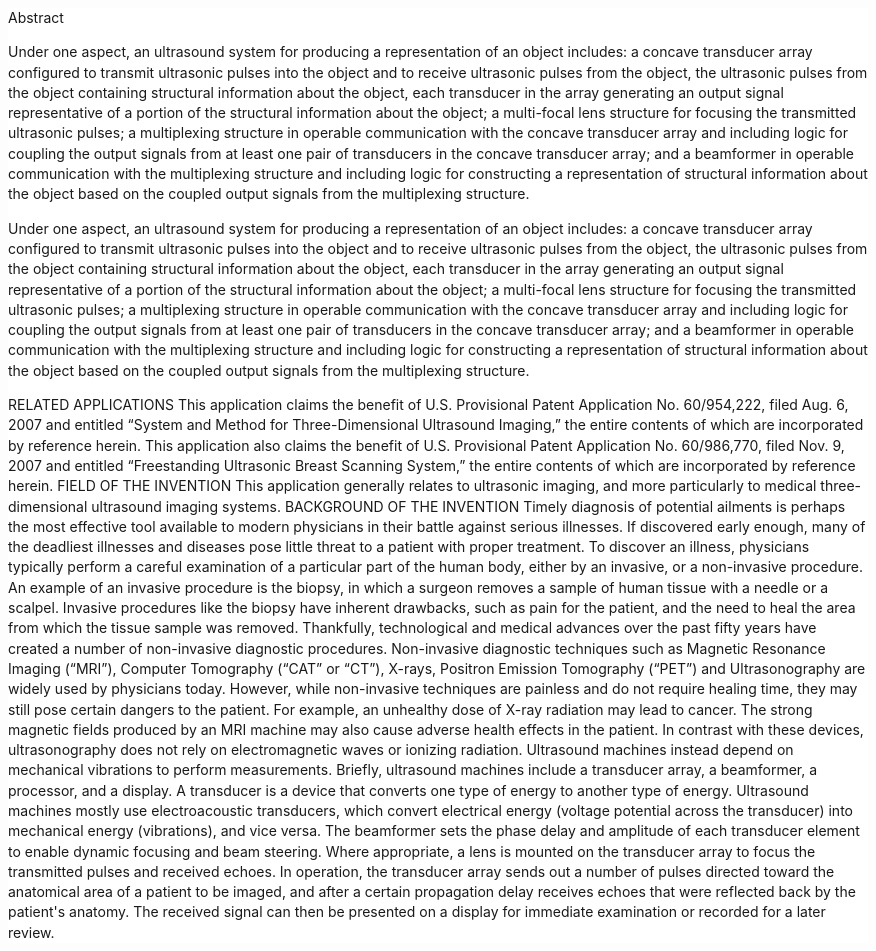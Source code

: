 Abstract

Under one aspect, an ultrasound system for producing a representation of an object includes: a concave transducer array configured to transmit ultrasonic pulses into the object and to receive ultrasonic pulses from the object, the ultrasonic pulses from the object containing structural information about the object, each transducer in the array generating an output signal representative of a portion of the structural information about the object; a multi-focal lens structure for focusing the transmitted ultrasonic pulses; a multiplexing structure in operable communication with the concave transducer array and including logic for coupling the output signals from at least one pair of transducers in the concave transducer array; and a beamformer in operable communication with the multiplexing structure and including logic for constructing a representation of structural information about the object based on the coupled output signals from the multiplexing structure.



Under one aspect, an ultrasound system for producing a representation of an object includes: a concave transducer array configured to transmit ultrasonic pulses into the object and to receive ultrasonic pulses from the object, the ultrasonic pulses from the object containing structural information about the object, each transducer in the array generating an output signal representative of a portion of the structural information about the object; a multi-focal lens structure for focusing the transmitted ultrasonic pulses; a multiplexing structure in operable communication with the concave transducer array and including logic for coupling the output signals from at least one pair of transducers in the concave transducer array; and a beamformer in operable communication with the multiplexing structure and including logic for constructing a representation of structural information about the object based on the coupled output signals from the multiplexing structure.

RELATED APPLICATIONS
   This application claims the benefit of U.S. Provisional Patent Application No. 60/954,222, filed Aug. 6, 2007 and entitled “System and Method for Three-Dimensional Ultrasound Imaging,” the entire contents of which are incorporated by reference herein.
    This application also claims the benefit of U.S. Provisional Patent Application No. 60/986,770, filed Nov. 9, 2007 and entitled “Freestanding Ultrasonic Breast Scanning System,” the entire contents of which are incorporated by reference herein.
 FIELD OF THE INVENTION
   This application generally relates to ultrasonic imaging, and more particularly to medical three-dimensional ultrasound imaging systems.
 BACKGROUND OF THE INVENTION
   Timely diagnosis of potential ailments is perhaps the most effective tool available to modern physicians in their battle against serious illnesses. If discovered early enough, many of the deadliest illnesses and diseases pose little threat to a patient with proper treatment. To discover an illness, physicians typically perform a careful examination of a particular part of the human body, either by an invasive, or a non-invasive procedure. An example of an invasive procedure is the biopsy, in which a surgeon removes a sample of human tissue with a needle or a scalpel. Invasive procedures like the biopsy have inherent drawbacks, such as pain for the patient, and the need to heal the area from which the tissue sample was removed. Thankfully, technological and medical advances over the past fifty years have created a number of non-invasive diagnostic procedures.
    Non-invasive diagnostic techniques such as Magnetic Resonance Imaging (“MRI”), Computer Tomography (“CAT” or “CT”), X-rays, Positron Emission Tomography (“PET”) and Ultrasonography are widely used by physicians today. However, while non-invasive techniques are painless and do not require healing time, they may still pose certain dangers to the patient. For example, an unhealthy dose of X-ray radiation may lead to cancer. The strong magnetic fields produced by an MRI machine may also cause adverse health effects in the patient. In contrast with these devices, ultrasonography does not rely on electromagnetic waves or ionizing radiation. Ultrasound machines instead depend on mechanical vibrations to perform measurements.
    Briefly, ultrasound machines include a transducer array, a beamformer, a processor, and a display. A transducer is a device that converts one type of energy to another type of energy. Ultrasound machines mostly use electroacoustic transducers, which convert electrical energy (voltage potential across the transducer) into mechanical energy (vibrations), and vice versa. The beamformer sets the phase delay and amplitude of each transducer element to enable dynamic focusing and beam steering. Where appropriate, a lens is mounted on the transducer array to focus the transmitted pulses and received echoes. In operation, the transducer array sends out a number of pulses directed toward the anatomical area of a patient to be imaged, and after a certain propagation delay receives echoes that were reflected back by the patient's anatomy. The received signal can then be presented on a display for immediate examination or recorded for a later review.